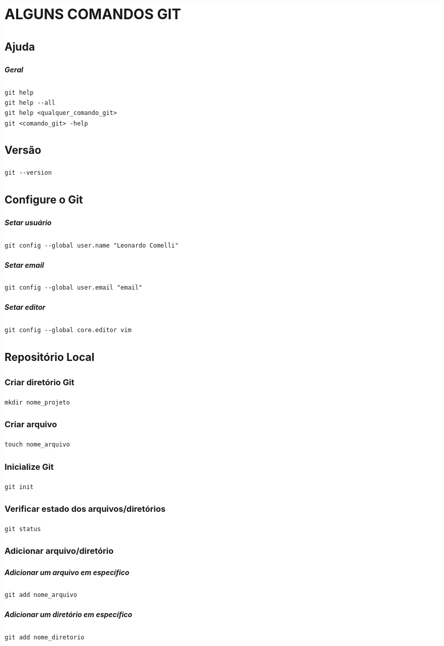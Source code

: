 # ALGUNS COMANDOS GIT


## Ajuda


##### Geral
	git help
	git help --all
	git help <qualquer_comando_git>
	git <comando_git> -help


## Versão
	git --version


## Configure o Git

##### Setar usuário
	git config --global user.name "Leonardo Comelli"

##### Setar email
	git config --global user.email "email"

##### Setar editor
	git config --global core.editor vim


## Repositório Local

### Criar diretório Git
	mkdir nome_projeto

### Criar arquivo
	touch nome_arquivo

### Inicialize Git
	git init

### Verificar estado dos arquivos/diretórios
	git status

### Adicionar arquivo/diretório

##### Adicionar um arquivo em específico
	git add nome_arquivo

##### Adicionar um diretório em específico
	git add nome_diretorio
